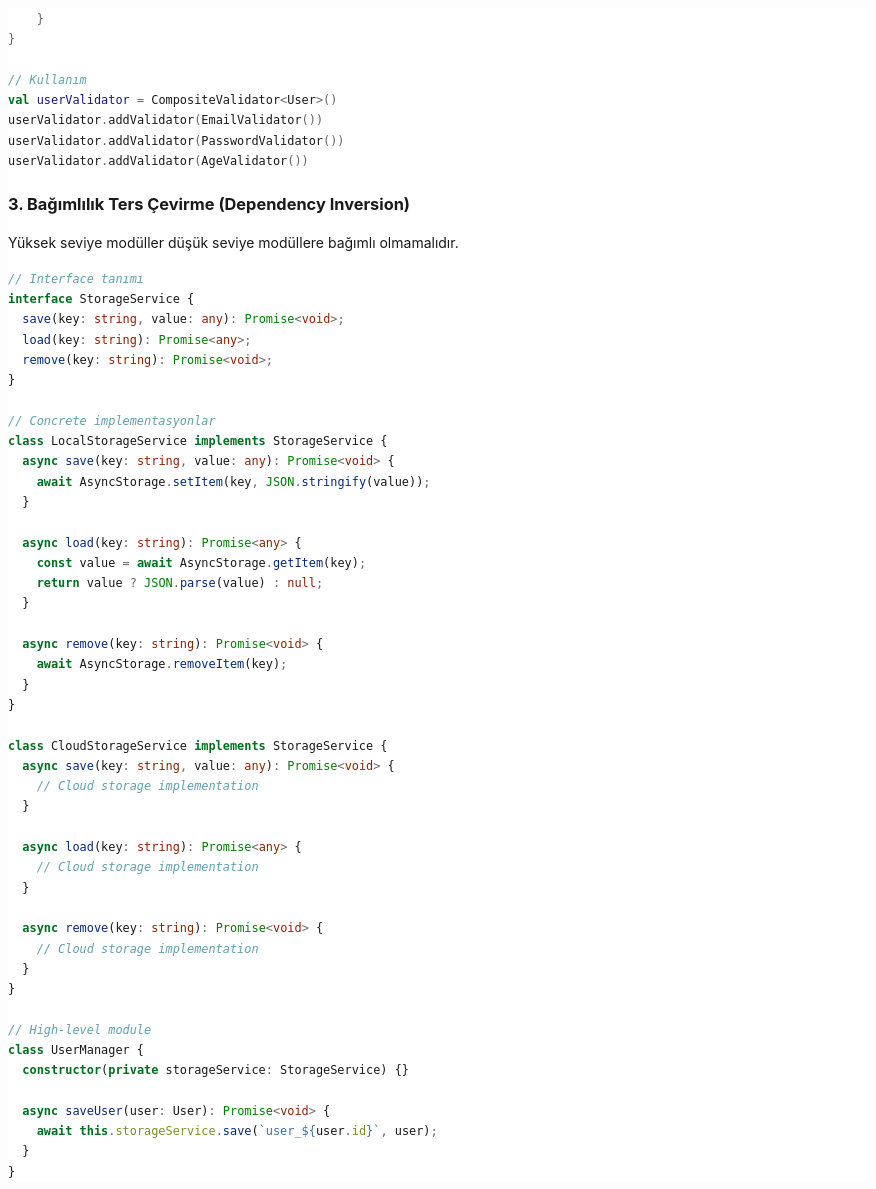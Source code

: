 ```kotlin
    }
}

// Kullanım
val userValidator = CompositeValidator<User>()
userValidator.addValidator(EmailValidator())
userValidator.addValidator(PasswordValidator())
userValidator.addValidator(AgeValidator())
```

### 3. Bağımlılık Ters Çevirme (Dependency Inversion)
Yüksek seviye modüller düşük seviye modüllere bağımlı olmamalıdır.

```typescript
// Interface tanımı
interface StorageService {
  save(key: string, value: any): Promise<void>;
  load(key: string): Promise<any>;
  remove(key: string): Promise<void>;
}

// Concrete implementasyonlar
class LocalStorageService implements StorageService {
  async save(key: string, value: any): Promise<void> {
    await AsyncStorage.setItem(key, JSON.stringify(value));
  }
  
  async load(key: string): Promise<any> {
    const value = await AsyncStorage.getItem(key);
    return value ? JSON.parse(value) : null;
  }
  
  async remove(key: string): Promise<void> {
    await AsyncStorage.removeItem(key);
  }
}

class CloudStorageService implements StorageService {
  async save(key: string, value: any): Promise<void> {
    // Cloud storage implementation
  }
  
  async load(key: string): Promise<any> {
    // Cloud storage implementation
  }
  
  async remove(key: string): Promise<void> {
    // Cloud storage implementation
  }
}

// High-level module
class UserManager {
  constructor(private storageService: StorageService) {}
  
  async saveUser(user: User): Promise<void> {
    await this.storageService.save(`user_${user.id}`, user);
  }
}
```
